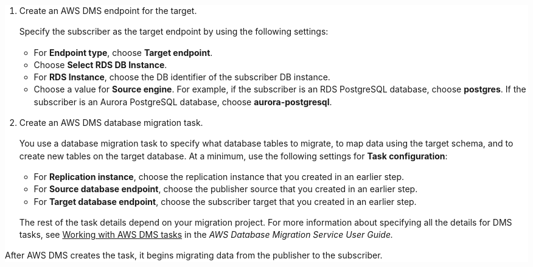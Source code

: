 1. Create an AWS DMS endpoint for the target\. 

   Specify the subscriber as the target endpoint by using the following settings:
   + For **Endpoint type**, choose **Target endpoint**\. 
   + Choose **Select RDS DB Instance**\.
   + For **RDS Instance**, choose the DB identifier of the subscriber DB instance\.
   + Choose a value for **Source engine**\. For example, if the subscriber is an RDS PostgreSQL database, choose **postgres**\. If the subscriber is an Aurora PostgreSQL database, choose **aurora\-postgresql**\.

1. Create an AWS DMS database migration task\. 

   You use a database migration task to specify what database tables to migrate, to map data using the target schema, and to create new tables on the target database\. At a minimum, use the following settings for **Task configuration**:
   + For **Replication instance**, choose the replication instance that you created in an earlier step\.
   + For **Source database endpoint**, choose the publisher source that you created in an earlier step\.
   + For **Target database endpoint**, choose the subscriber target that you created in an earlier step\.

   The rest of the task details depend on your migration project\. For more information about specifying all the details for DMS tasks, see [Working with AWS DMS tasks](https://docs.aws.amazon.com/dms/latest/userguide/CHAP_Tasks.html) in the *AWS Database Migration Service User Guide\.*

After AWS DMS creates the task, it begins migrating data from the publisher to the subscriber\. 